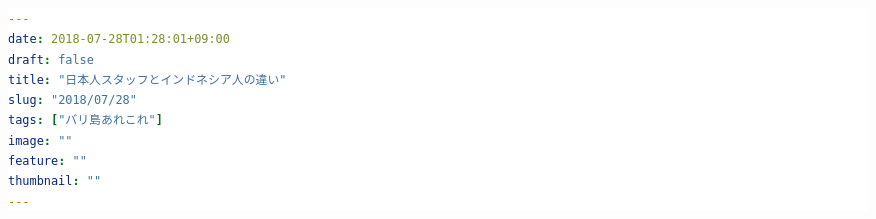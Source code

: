 ```yaml
---
date: 2018-07-28T01:28:01+09:00
draft: false
title: "日本人スタッフとインドネシア人の違い"
slug: "2018/07/28"
tags: ["バリ島あれこれ"]
image: ""
feature: ""
thumbnail: ""
---
```
